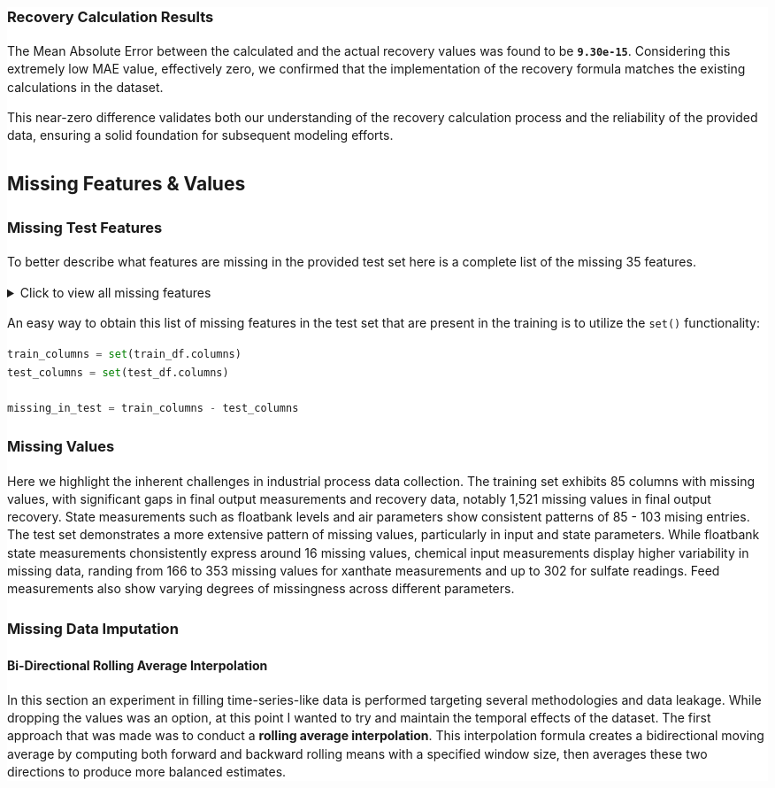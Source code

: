 ### Recovery Calculation Results

The Mean Absolute Error between the calculated and the actual recovery values was found to be **`9.30e-15`**.
Considering this extremely low MAE value, effectively zero, we confirmed that the implementation of the recovery formula
matches the existing calculations in the dataset.

This near-zero difference validates both our understanding of the recovery calculation process and the reliability of
the provided data, ensuring a solid foundation for subsequent modeling efforts.

## Missing Features & Values

### Missing Test Features

To better describe what features are missing in the provided test set here is a complete list of the missing 35 features.

<details><summary>Click to view all missing features</summary></details>

An easy way to obtain this list of missing features in the test set that are present in the training is to utilize the `set()` functionality:

```python
train_columns = set(train_df.columns)
test_columns = set(test_df.columns)

missing_in_test = train_columns - test_columns
```

### Missing Values

Here we highlight the inherent challenges in industrial process data collection. The training set exhibits 85 columns with missing values, with significant gaps in final output measurements
and recovery data, notably 1,521 missing values in final output recovery. State measurements such as floatbank levels and air parameters show consistent patterns of 85 - 103 mising entries.
The test set demonstrates a more extensive pattern of missing values, particularly in input and state parameters. While floatbank state measurements chonsistently express around 16 missing
values, chemical input measurements display higher variability in missing data, randing from 166 to 353 missing values for xanthate measurements and up to 302 for sulfate readings. Feed
measurements also show varying degrees of missingness across different parameters.

### Missing Data Imputation

#### Bi-Directional Rolling Average Interpolation

In this section an experiment in filling time-series-like data is performed targeting several methodologies and data leakage. While dropping the values was
an option, at this point I wanted to try and maintain the temporal effects of the dataset. The first approach that was made was to conduct a **rolling average interpolation**.
This interpolation formula creates a bidirectional moving average by computing both forward and backward rolling means with a specified window size, then averages these two
directions to produce more balanced estimates.

